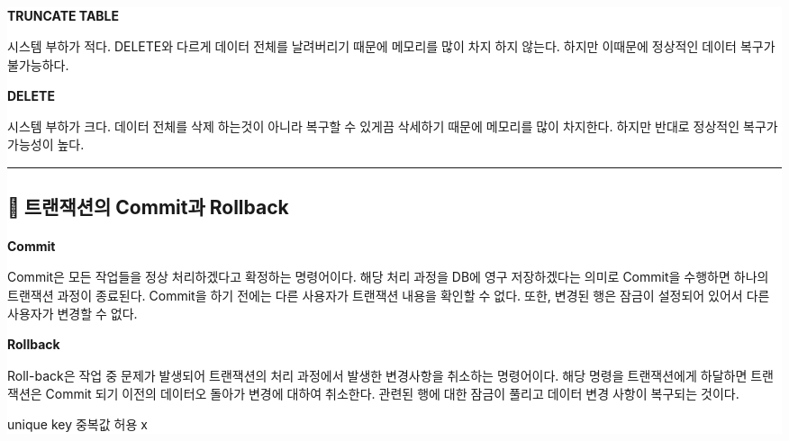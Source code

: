 **TRUNCATE TABLE**

시스템 부하가 적다. DELETE와 다르게 데이터 전체를 날려버리기 때문에 메모리를 많이 차지 하지 않는다. 하지만 이때문에 정상적인 데이터 복구가 불가능하다. 

**DELETE**

시스템 부하가 크다. 데이터 전체를 삭제 하는것이 아니라 복구할 수 있게끔 삭세하기 때문에 메모리를 많이 차지한다. 하지만 반대로 정상적인 복구가 가능성이 높다.

---

## 📌 **트랜잭션의 Commit과 Rollback**

**Commit**

Commit은 모든 작업들을 정상 처리하겠다고 확정하는 명령어이다. 해당 처리 과정을 DB에 영구 저장하겠다는 의미로 Commit을 수행하면 하나의 트랜잭션 과정이 종료된다. Commit을 하기 전에는 다른 사용자가 트랜잭션 내용을 확인할 수 없다. 또한, 변경된 행은 잠금이 설정되어 있어서 다른 사용자가 변경할 수 없다.

**Rollback**

Roll-back은 작업 중 문제가 발생되어 트랜잭션의 처리 과정에서 발생한 변경사항을 취소하는 명령어이다. 해당 명령을 트랜잭션에게 하달하면 트랜잭션은 Commit 되기 이전의 데이터오 돌아가 변경에 대하여 취소한다. 관련된 행에 대한 잠금이 풀리고 데이터 변경 사항이 복구되는 것이다.

unique key 중복값 허용 x